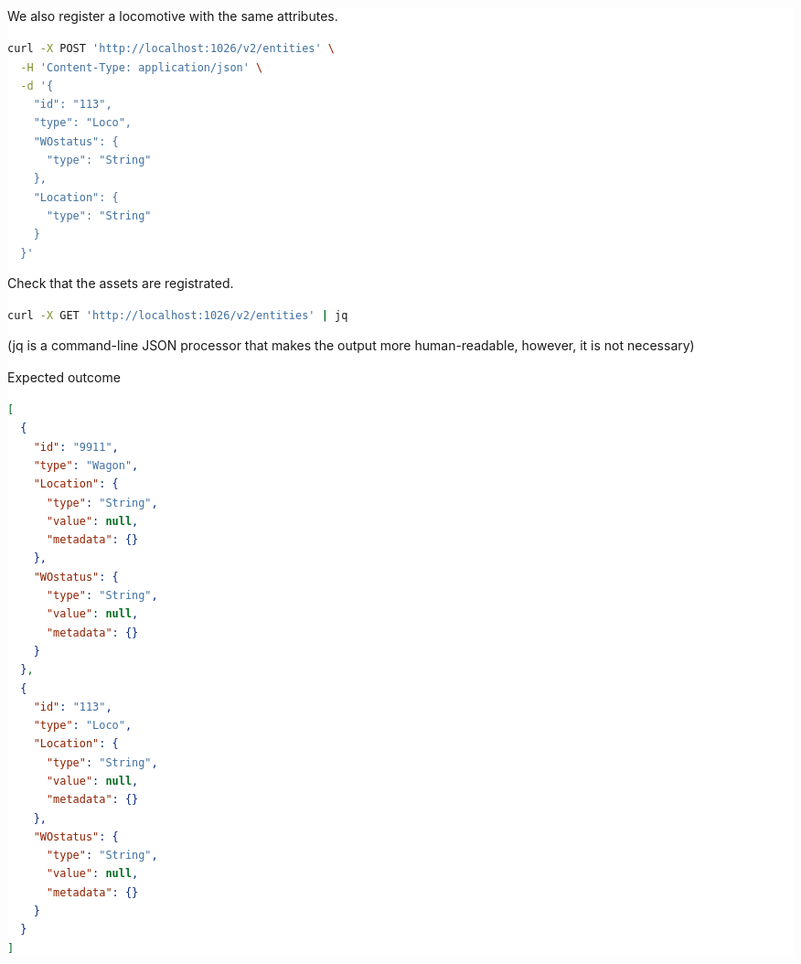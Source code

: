 We also register a locomotive with the same attributes.
```bash
curl -X POST 'http://localhost:1026/v2/entities' \
  -H 'Content-Type: application/json' \
  -d '{
    "id": "113",
    "type": "Loco",
    "WOstatus": {
      "type": "String"
    },
    "Location": {
      "type": "String"
    }
  }'
```

Check that the assets are registrated. 

```bash
curl -X GET 'http://localhost:1026/v2/entities' | jq
```
(jq is a command-line JSON processor that makes the output more human-readable, however, it is not necessary) 

Expected outcome

```json
[
  {
    "id": "9911",
    "type": "Wagon",
    "Location": {
      "type": "String",
      "value": null,
      "metadata": {}
    },
    "WOstatus": {
      "type": "String",
      "value": null,
      "metadata": {}
    }
  },
  {
    "id": "113",
    "type": "Loco",
    "Location": {
      "type": "String",
      "value": null,
      "metadata": {}
    },
    "WOstatus": {
      "type": "String",
      "value": null,
      "metadata": {}
    }
  }
]

```
